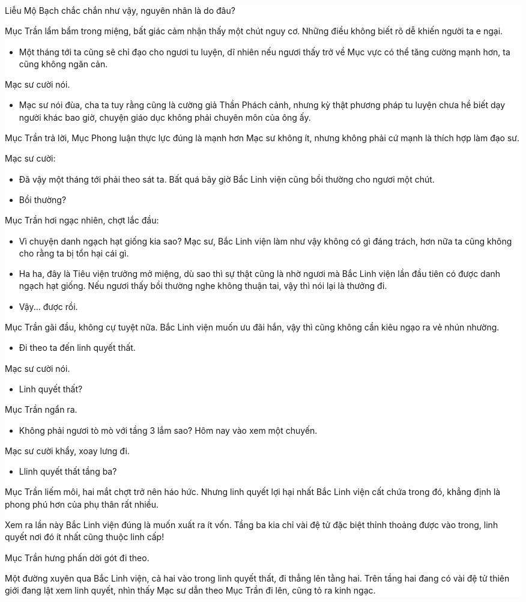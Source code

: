 Liễu Mộ Bạch chắc chắn như vậy, nguyên nhân là do đâu?

Mục Trần lẩm bẩm trong miệng, bất giác cảm nhận thấy một chút nguy cơ. Những điều không biết rõ dễ khiến người ta e ngại.

- Một tháng tới ta cũng sẽ chỉ đạo cho ngươi tu luyện, dĩ nhiên nếu ngươi thấy trở về Mục vực có thể tăng cường mạnh hơn, ta cũng không ngăn cản.

Mạc sư cười nói.

- Mạc sư nói đùa, cha ta tuy rằng cũng là cường giả Thần Phách cảnh, nhưng kỳ thật phương pháp tu luyện chưa hề biết dạy người khác bao giờ, chuyện giáo dục không phải chuyên môn của ông ấy.

Mục Trần trả lời, Mục Phong luận thực lực đúng là mạnh hơn Mạc sư không ít, nhưng không phải cứ mạnh là thích hợp làm đạo sư.

Mạc sư cười:

- Đã vậy một tháng tới phải theo sát ta. Bất quá bây giờ Bắc Linh viện cũng bồi thường cho ngươi một chút.

- Bồi thường?

Mục Trần hơi ngạc nhiên, chợt lắc đầu:

- Vì chuyện danh ngạch hạt giống kia sao? Mạc sư, Bắc Linh viện làm như vậy không có gì đáng trách, hơn nữa ta cũng không cho rằng ta bị tổn hại cái gì.

- Ha ha, đây là Tiêu viện trưởng mở miệng, dù sao thì sự thật cũng là nhờ ngươi mà Bắc Linh viện lần đầu tiên có được danh ngạch hạt giống. Nếu ngươi thấy bồi thường nghe không thuận tai, vậy thì nói lại là thưởng đi.

- Vậy... được rồi.

Mục Trần gãi đầu, không cự tuyệt nữa. Bắc Linh viện muốn ưu đãi hắn, vậy thì cũng không cần kiêu ngạo ra vẻ nhún nhường.

- Đi theo ta đến linh quyết thất.

Mạc sư cười nói.

- Linh quyết thất?

Mục Trần ngẩn ra.

- Không phải ngươi tò mò với tầng 3 lắm sao? Hôm nay vào xem một chuyến.

Mạc sư cười khẩy, xoay lưng đi.

- Llinh quyết thất tầng ba?

Mục Trần liếm môi, hai mắt chợt trở nên háo hức. Nhưng linh quyết lợi hại nhất Bắc Linh viện cất chứa trong đó, khẳng định là phong phú hơn của phụ thân rất nhiều.

Xem ra lần này Bắc Linh viện đúng là muốn xuất ra ít vốn. Tầng ba kia chỉ vài đệ tử đặc biệt thỉnh thoảng được vào trong, linh quyết nơi đó ít nhất cũng thuộc linh cấp!

Mục Trần hưng phấn dời gót đi theo.

Một đường xuyên qua Bắc Linh viện, cả hai vào trong linh quyết thất, đi thẳng lên tằng hai. Trên tầng hai đang có vài đệ tử thiên giới đang lật xem linh quyết, nhìn thấy Mạc sư dẫn theo Mục Trần đi lên, cũng tỏ ra kinh ngạc.
